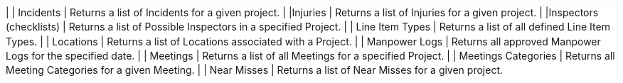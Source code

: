   |
|
 ​​Incidents
  |
 Returns a list of Incidents for a given project.
  |
|
 ​​Injuries
  |
 Returns a list of Injuries for a given project.
  |
|
 ​​Inspectors (checklists)
  |
 Returns a list of Possible Inspectors in a specified Project.
  |
|
 ​​Line ​Item ​Types
  |
 Returns a list of all defined Line Item Types.
  |
|
 ​​Locations
  |
 Returns a list of Locations associated with a Project.
  |
|
 Manpower ​Logs
  |
 Returns all approved Manpower Logs for the specified date.
  |
|
 ​​Meetings
  |
 Returns a list of all Meetings for a specified Project.
  |
|
 ​​Meetings ​Categories
  |
 Returns all Meeting Categories for a given Meeting.
  |
|
 ​​Near Misses
  |
 Returns a list of Near Misses for a given project.